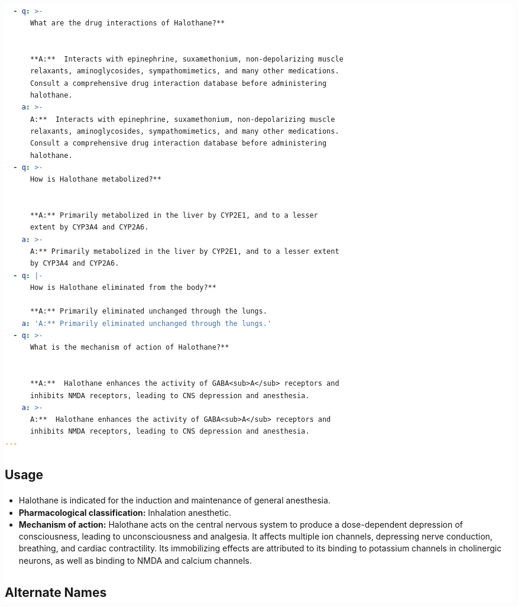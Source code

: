 ```yaml
  - q: >-
      What are the drug interactions of Halothane?**


      **A:**  Interacts with epinephrine, suxamethonium, non-depolarizing muscle
      relaxants, aminoglycosides, sympathomimetics, and many other medications.
      Consult a comprehensive drug interaction database before administering
      halothane.
    a: >-
      A:**  Interacts with epinephrine, suxamethonium, non-depolarizing muscle
      relaxants, aminoglycosides, sympathomimetics, and many other medications.
      Consult a comprehensive drug interaction database before administering
      halothane.
  - q: >-
      How is Halothane metabolized?**


      **A:** Primarily metabolized in the liver by CYP2E1, and to a lesser
      extent by CYP3A4 and CYP2A6.
    a: >-
      A:** Primarily metabolized in the liver by CYP2E1, and to a lesser extent
      by CYP3A4 and CYP2A6.
  - q: |-
      How is Halothane eliminated from the body?**

      **A:** Primarily eliminated unchanged through the lungs.
    a: 'A:** Primarily eliminated unchanged through the lungs.'
  - q: >-
      What is the mechanism of action of Halothane?**


      **A:**  Halothane enhances the activity of GABA<sub>A</sub> receptors and
      inhibits NMDA receptors, leading to CNS depression and anesthesia.
    a: >-
      A:**  Halothane enhances the activity of GABA<sub>A</sub> receptors and
      inhibits NMDA receptors, leading to CNS depression and anesthesia.
---
```

## **Usage**

- Halothane is indicated for the induction and maintenance of general anesthesia.
- **Pharmacological classification:** Inhalation anesthetic.
- **Mechanism of action:** Halothane acts on the central nervous system to produce a dose-dependent depression of consciousness, leading to unconsciousness and analgesia. It affects multiple ion channels, depressing nerve conduction, breathing, and cardiac contractility. Its immobilizing effects are attributed to its binding to potassium channels in cholinergic neurons, as well as binding to NMDA and calcium channels.

## **Alternate Names**
